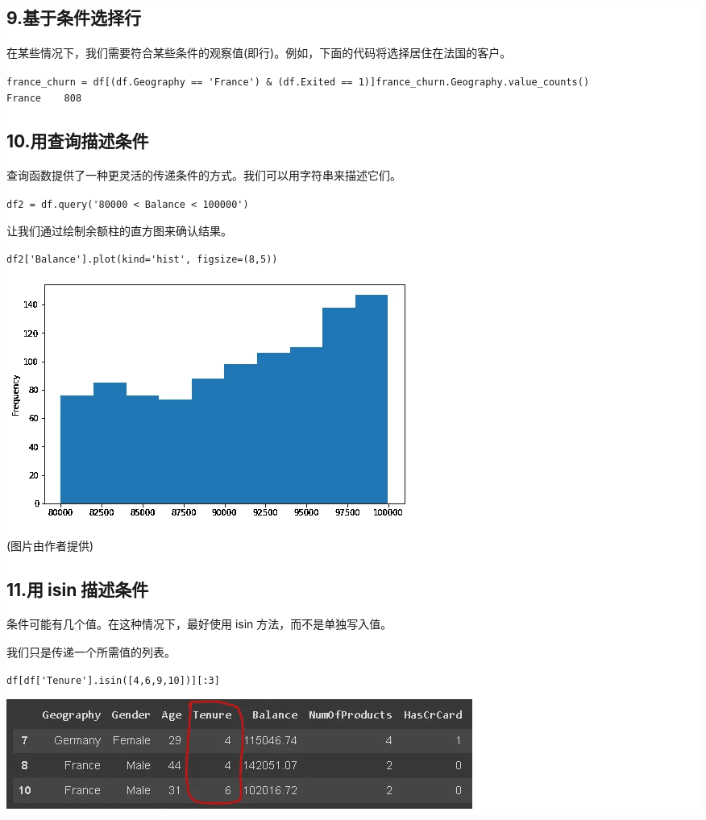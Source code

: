 ## 9.基于条件选择行

在某些情况下，我们需要符合某些条件的观察值(即行)。例如，下面的代码将选择居住在法国的客户。

```
france_churn = df[(df.Geography == 'France') & (df.Exited == 1)]france_churn.Geography.value_counts()
France    808
```

## 10.用查询描述条件

查询函数提供了一种更灵活的传递条件的方式。我们可以用字符串来描述它们。

```
df2 = df.query('80000 < Balance < 100000')
```

让我们通过绘制余额柱的直方图来确认结果。

```
df2['Balance'].plot(kind='hist', figsize=(8,5))
```

![](img/dfa818321510efaf71aacb8f6d53bcae.png)

(图片由作者提供)

## 11.用 isin 描述条件

条件可能有几个值。在这种情况下，最好使用 isin 方法，而不是单独写入值。

我们只是传递一个所需值的列表。

```
df[df['Tenure'].isin([4,6,9,10])][:3]
```

![](img/fc3f50063eff3b172680fdbe012ae9ce.png)
